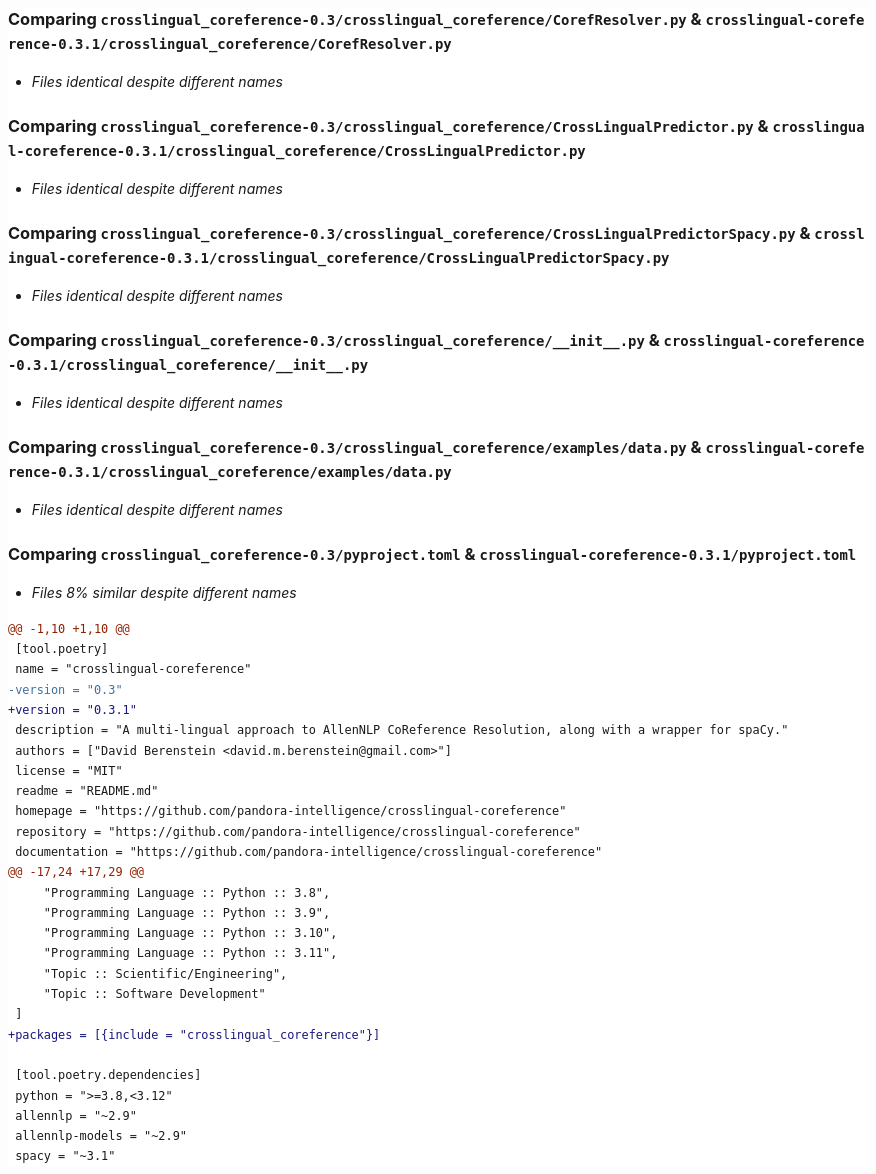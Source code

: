 ### Comparing `crosslingual_coreference-0.3/crosslingual_coreference/CorefResolver.py` & `crosslingual-coreference-0.3.1/crosslingual_coreference/CorefResolver.py`

 * *Files identical despite different names*

### Comparing `crosslingual_coreference-0.3/crosslingual_coreference/CrossLingualPredictor.py` & `crosslingual-coreference-0.3.1/crosslingual_coreference/CrossLingualPredictor.py`

 * *Files identical despite different names*

### Comparing `crosslingual_coreference-0.3/crosslingual_coreference/CrossLingualPredictorSpacy.py` & `crosslingual-coreference-0.3.1/crosslingual_coreference/CrossLingualPredictorSpacy.py`

 * *Files identical despite different names*

### Comparing `crosslingual_coreference-0.3/crosslingual_coreference/__init__.py` & `crosslingual-coreference-0.3.1/crosslingual_coreference/__init__.py`

 * *Files identical despite different names*

### Comparing `crosslingual_coreference-0.3/crosslingual_coreference/examples/data.py` & `crosslingual-coreference-0.3.1/crosslingual_coreference/examples/data.py`

 * *Files identical despite different names*

### Comparing `crosslingual_coreference-0.3/pyproject.toml` & `crosslingual-coreference-0.3.1/pyproject.toml`

 * *Files 8% similar despite different names*

```diff
@@ -1,10 +1,10 @@
 [tool.poetry]
 name = "crosslingual-coreference"
-version = "0.3"
+version = "0.3.1"
 description = "A multi-lingual approach to AllenNLP CoReference Resolution, along with a wrapper for spaCy."
 authors = ["David Berenstein <david.m.berenstein@gmail.com>"]
 license = "MIT"
 readme = "README.md"
 homepage = "https://github.com/pandora-intelligence/crosslingual-coreference"
 repository = "https://github.com/pandora-intelligence/crosslingual-coreference"
 documentation = "https://github.com/pandora-intelligence/crosslingual-coreference"
@@ -17,24 +17,29 @@
     "Programming Language :: Python :: 3.8",
     "Programming Language :: Python :: 3.9",
     "Programming Language :: Python :: 3.10",
     "Programming Language :: Python :: 3.11",
     "Topic :: Scientific/Engineering",
     "Topic :: Software Development"
 ]
+packages = [{include = "crosslingual_coreference"}]
 
 [tool.poetry.dependencies]
 python = ">=3.8,<3.12"
 allennlp = "~2.9"
 allennlp-models = "~2.9"
 spacy = "~3.1"
```